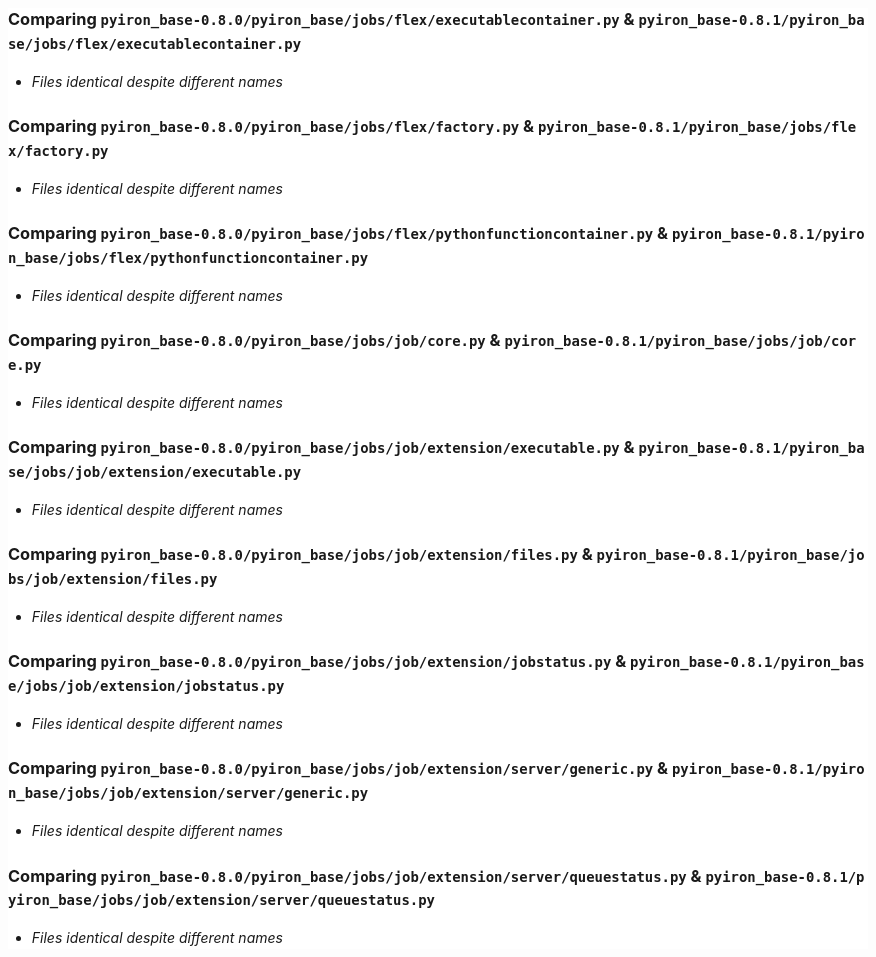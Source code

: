 ### Comparing `pyiron_base-0.8.0/pyiron_base/jobs/flex/executablecontainer.py` & `pyiron_base-0.8.1/pyiron_base/jobs/flex/executablecontainer.py`

 * *Files identical despite different names*

### Comparing `pyiron_base-0.8.0/pyiron_base/jobs/flex/factory.py` & `pyiron_base-0.8.1/pyiron_base/jobs/flex/factory.py`

 * *Files identical despite different names*

### Comparing `pyiron_base-0.8.0/pyiron_base/jobs/flex/pythonfunctioncontainer.py` & `pyiron_base-0.8.1/pyiron_base/jobs/flex/pythonfunctioncontainer.py`

 * *Files identical despite different names*

### Comparing `pyiron_base-0.8.0/pyiron_base/jobs/job/core.py` & `pyiron_base-0.8.1/pyiron_base/jobs/job/core.py`

 * *Files identical despite different names*

### Comparing `pyiron_base-0.8.0/pyiron_base/jobs/job/extension/executable.py` & `pyiron_base-0.8.1/pyiron_base/jobs/job/extension/executable.py`

 * *Files identical despite different names*

### Comparing `pyiron_base-0.8.0/pyiron_base/jobs/job/extension/files.py` & `pyiron_base-0.8.1/pyiron_base/jobs/job/extension/files.py`

 * *Files identical despite different names*

### Comparing `pyiron_base-0.8.0/pyiron_base/jobs/job/extension/jobstatus.py` & `pyiron_base-0.8.1/pyiron_base/jobs/job/extension/jobstatus.py`

 * *Files identical despite different names*

### Comparing `pyiron_base-0.8.0/pyiron_base/jobs/job/extension/server/generic.py` & `pyiron_base-0.8.1/pyiron_base/jobs/job/extension/server/generic.py`

 * *Files identical despite different names*

### Comparing `pyiron_base-0.8.0/pyiron_base/jobs/job/extension/server/queuestatus.py` & `pyiron_base-0.8.1/pyiron_base/jobs/job/extension/server/queuestatus.py`

 * *Files identical despite different names*
